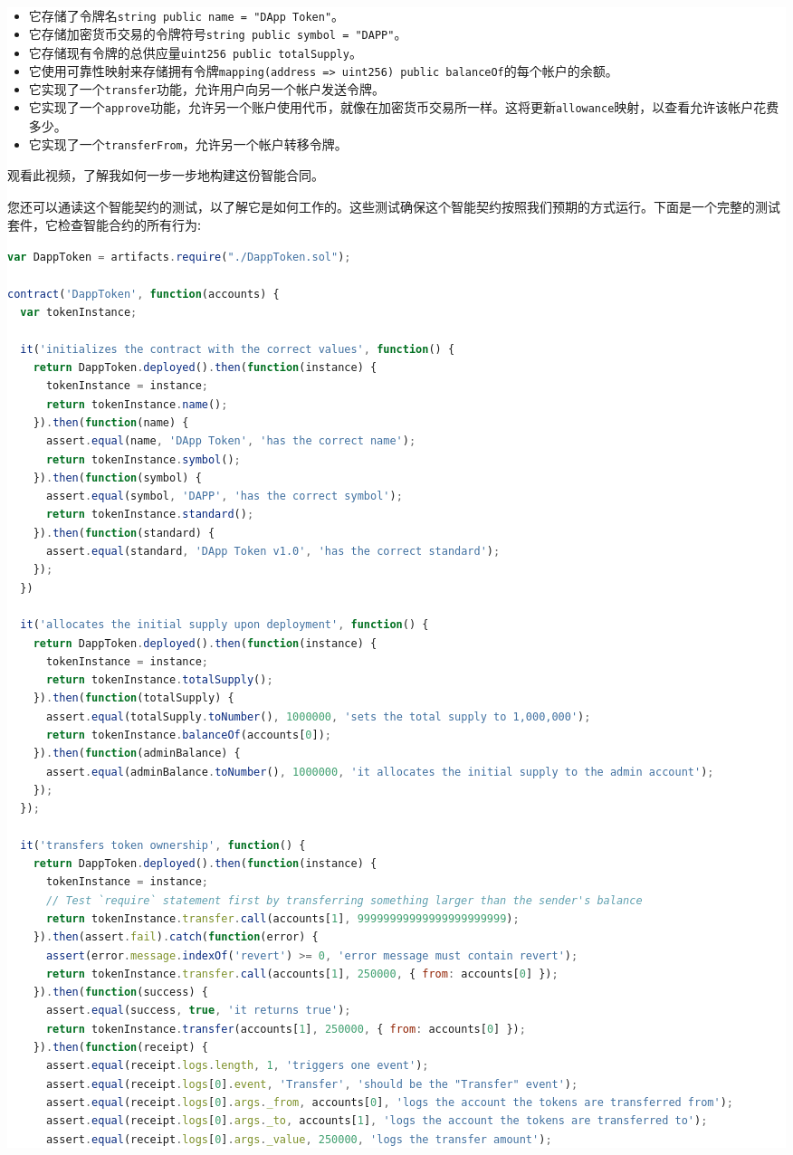 *   它存储了令牌名`string public name = "DApp Token"`。
*   它存储加密货币交易的令牌符号`string public symbol = "DAPP"`。
*   它存储现有令牌的总供应量`uint256 public totalSupply`。
*   它使用可靠性映射来存储拥有令牌`mapping(address => uint256) public balanceOf`的每个帐户的余额。
*   它实现了一个`transfer`功能，允许用户向另一个帐户发送令牌。
*   它实现了一个`approve`功能，允许另一个账户使用代币，就像在加密货币交易所一样。这将更新`allowance`映射，以查看允许该帐户花费多少。
*   它实现了一个`transferFrom`，允许另一个帐户转移令牌。

观看此视频，了解我如何一步一步地构建这份智能合同。

您还可以通读这个智能契约的测试，以了解它是如何工作的。这些测试确保这个智能契约按照我们预期的方式运行。下面是一个完整的测试套件，它检查智能合约的所有行为:

```js
var DappToken = artifacts.require("./DappToken.sol");

contract('DappToken', function(accounts) {
  var tokenInstance;

  it('initializes the contract with the correct values', function() {
    return DappToken.deployed().then(function(instance) {
      tokenInstance = instance;
      return tokenInstance.name();
    }).then(function(name) {
      assert.equal(name, 'DApp Token', 'has the correct name');
      return tokenInstance.symbol();
    }).then(function(symbol) {
      assert.equal(symbol, 'DAPP', 'has the correct symbol');
      return tokenInstance.standard();
    }).then(function(standard) {
      assert.equal(standard, 'DApp Token v1.0', 'has the correct standard');
    });
  })

  it('allocates the initial supply upon deployment', function() {
    return DappToken.deployed().then(function(instance) {
      tokenInstance = instance;
      return tokenInstance.totalSupply();
    }).then(function(totalSupply) {
      assert.equal(totalSupply.toNumber(), 1000000, 'sets the total supply to 1,000,000');
      return tokenInstance.balanceOf(accounts[0]);
    }).then(function(adminBalance) {
      assert.equal(adminBalance.toNumber(), 1000000, 'it allocates the initial supply to the admin account');
    });
  });

  it('transfers token ownership', function() {
    return DappToken.deployed().then(function(instance) {
      tokenInstance = instance;
      // Test `require` statement first by transferring something larger than the sender's balance
      return tokenInstance.transfer.call(accounts[1], 99999999999999999999999);
    }).then(assert.fail).catch(function(error) {
      assert(error.message.indexOf('revert') >= 0, 'error message must contain revert');
      return tokenInstance.transfer.call(accounts[1], 250000, { from: accounts[0] });
    }).then(function(success) {
      assert.equal(success, true, 'it returns true');
      return tokenInstance.transfer(accounts[1], 250000, { from: accounts[0] });
    }).then(function(receipt) {
      assert.equal(receipt.logs.length, 1, 'triggers one event');
      assert.equal(receipt.logs[0].event, 'Transfer', 'should be the "Transfer" event');
      assert.equal(receipt.logs[0].args._from, accounts[0], 'logs the account the tokens are transferred from');
      assert.equal(receipt.logs[0].args._to, accounts[1], 'logs the account the tokens are transferred to');
      assert.equal(receipt.logs[0].args._value, 250000, 'logs the transfer amount');
```